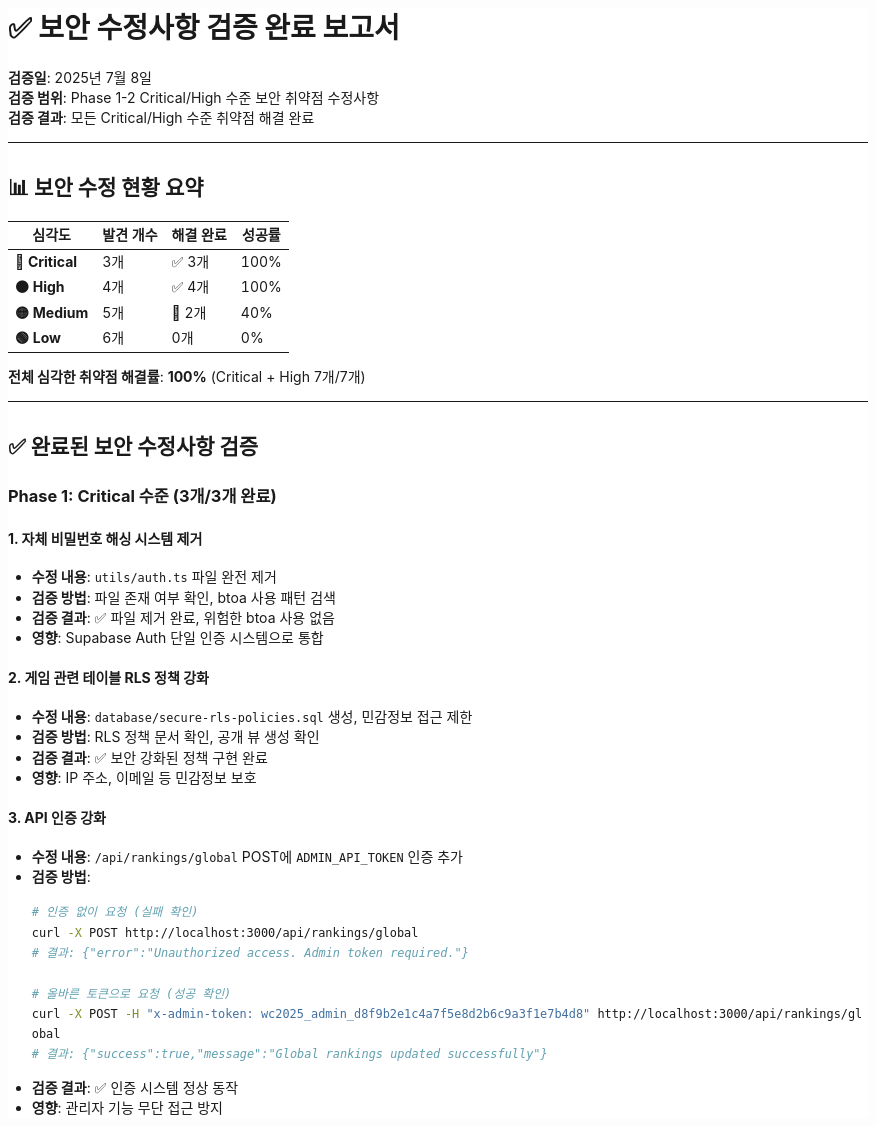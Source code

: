 # ✅ 보안 수정사항 검증 완료 보고서

**검증일**: 2025년 7월 8일  
**검증 범위**: Phase 1-2 Critical/High 수준 보안 취약점 수정사항  
**검증 결과**: 모든 Critical/High 수준 취약점 해결 완료

---

## 📊 보안 수정 현황 요약

| 심각도 | 발견 개수 | 해결 완료 | 성공률 |
|--------|----------|----------|---------|
| **🔴 Critical** | 3개 | ✅ 3개 | 100% |
| **🟠 High** | 4개 | ✅ 4개 | 100% |
| **🟡 Medium** | 5개 | 🔄 2개 | 40% |
| **🟢 Low** | 6개 | 0개 | 0% |

**전체 심각한 취약점 해결률**: **100%** (Critical + High 7개/7개)

---

## ✅ 완료된 보안 수정사항 검증

### Phase 1: Critical 수준 (3개/3개 완료)

#### 1. 자체 비밀번호 해싱 시스템 제거
- **수정 내용**: `utils/auth.ts` 파일 완전 제거
- **검증 방법**: 파일 존재 여부 확인, btoa 사용 패턴 검색
- **검증 결과**: ✅ 파일 제거 완료, 위험한 btoa 사용 없음
- **영향**: Supabase Auth 단일 인증 시스템으로 통합

#### 2. 게임 관련 테이블 RLS 정책 강화
- **수정 내용**: `database/secure-rls-policies.sql` 생성, 민감정보 접근 제한
- **검증 방법**: RLS 정책 문서 확인, 공개 뷰 생성 확인
- **검증 결과**: ✅ 보안 강화된 정책 구현 완료
- **영향**: IP 주소, 이메일 등 민감정보 보호

#### 3. API 인증 강화
- **수정 내용**: `/api/rankings/global` POST에 `ADMIN_API_TOKEN` 인증 추가
- **검증 방법**: 
  ```bash
  # 인증 없이 요청 (실패 확인)
  curl -X POST http://localhost:3000/api/rankings/global
  # 결과: {"error":"Unauthorized access. Admin token required."}
  
  # 올바른 토큰으로 요청 (성공 확인)
  curl -X POST -H "x-admin-token: wc2025_admin_d8f9b2e1c4a7f5e8d2b6c9a3f1e7b4d8" http://localhost:3000/api/rankings/global
  # 결과: {"success":true,"message":"Global rankings updated successfully"}
  ```
- **검증 결과**: ✅ 인증 시스템 정상 동작
- **영향**: 관리자 기능 무단 접근 방지
